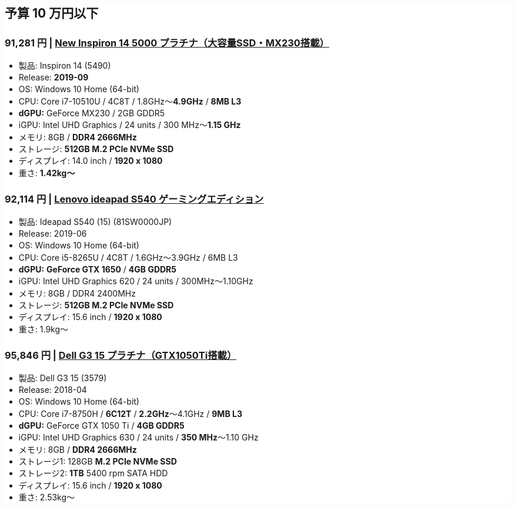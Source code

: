 
## 予算 10 万円以下

### 91,281 円 | [New Inspiron 14 5000 プラチナ（大容量SSD・MX230搭載）](https://www.dell.com/ja-jp/shop/%E3%83%87%E3%83%AB%E3%81%AE%E3%83%8E%E3%83%BC%E3%83%88%E3%83%91%E3%82%BD%E3%82%B3%E3%83%B3/new-inspiron-14-5000-%E3%83%97%E3%83%A9%E3%83%81%E3%83%8A-%E5%A4%A7%E5%AE%B9%E9%87%8Fssd-mx230%E6%90%AD%E8%BC%89/spd/inspiron-14-5490-laptop/cai325shlmcf08on3ojp)

- 製品: Inspiron 14 (5490)
- Release: **2019-09**
- OS: Windows 10 Home (64-bit) 
- CPU: Core i7-10510U / 4C8T / 1.8GHz～**4.9GHz** / **8MB L3**
- **dGPU:** GeForce MX230 / 2GB GDDR5
- iGPU: Intel UHD Graphics / 24 units / 300 MHz～**1.15 GHz**
- メモリ: 8GB / **DDR4 2666MHz**
- ストレージ: **512GB M.2 PCIe NVMe SSD**
- ディスプレイ: 14.0 inch / **1920 x 1080**
- 重さ: **1.42kg～**


### 92,114 円 | [Lenovo ideapad S540 ゲーミングエディション](https://www.lenovo.com/jp/ja/jpcepp60/notebooks/ideapad/s500-series/Lenovo-IdeaPad-S540-15IWL/p/88IPS501191)

- 製品: Ideapad S540 (15) (81SW0000JP)
- Release: 2019-06
- OS: Windows 10 Home (64-bit) 
- CPU: Core i5-8265U / 4C8T / 1.6GHz～3.9GHz / 6MB L3
- **dGPU:** **GeForce GTX 1650** / **4GB GDDR5**
- iGPU: Intel UHD Graphics 620 / 24 units / 300MHz～1.10GHz
- メモリ: 8GB / DDR4 2400MHz
- ストレージ: **512GB M.2 PCIe NVMe SSD**
- ディスプレイ: 15.6 inch / **1920 x 1080**
- 重さ: 1.9kg～


### 95,846 円 | [Dell G3 15 プラチナ（GTX1050Ti搭載）](https://www.dell.com/ja-jp/shop/%E3%83%87%E3%83%AB%E3%81%AE%E3%83%8E%E3%83%BC%E3%83%88%E3%83%91%E3%82%BD%E3%82%B3%E3%83%B3/dell-g3-15-%E3%83%97%E3%83%A9%E3%83%81%E3%83%8A-gtx1050ti%E6%90%AD%E8%BC%89/spd/g-series-15-3579-laptop/cag1424hllg5s08on1ojp)

- 製品: Dell G3 15 (3579)
- Release: 2018-04
- OS: Windows 10 Home (64-bit) 
- CPU: Core i7-8750H / **6C12T** / **2.2GHz**～4.1GHz / **9MB L3**
- **dGPU:** GeForce GTX 1050 Ti / **4GB GDDR5**
- iGPU: Intel UHD Graphics 630 / 24 units / **350 MHz**～1.10 GHz
- メモリ: 8GB / **DDR4 2666MHz**
- ストレージ1: 128GB **M.2 PCIe NVMe SSD**
- ストレージ2: **1TB** 5400 rpm SATA HDD
- ディスプレイ: 15.6 inch / **1920 x 1080**
- 重さ: 2.53kg～
